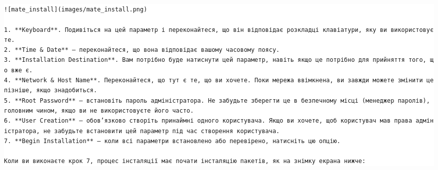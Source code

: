     ![mate_install](images/mate_install.png)

    1. **Keyboard**. Подивіться на цей параметр і переконайтеся, що він відповідає розкладці клавіатури, яку ви використовуєте.
    2. **Time & Date** – переконайтеся, що вона відповідає вашому часовому поясу.
    3. **Installation Destination**. Вам потрібно буде натиснути цей параметр, навіть якщо це потрібно для прийняття того, що вже є.
    4. **Network & Host Name**. Переконайтеся, що тут є те, що ви хочете. Поки мережа ввімкнена, ви завжди можете змінити це пізніше, якщо знадобиться.
    5. **Root Password** – встановіть пароль адміністратора. Не забудьте зберегти це в безпечному місці (менеджер паролів), головним чином, якщо ви не використовуєте його часто.
    6. **User Creation** – обов’язково створіть принаймні одного користувача. Якщо ви хочете, щоб користувач мав права адміністратора, не забудьте встановити цей параметр під час створення користувача.
    7. **Begin Installation** – коли всі параметри встановлено або перевірено, натисніть цю опцію.

    Коли ви виконаєте крок 7, процес інсталяції має почати інсталяцію пакетів, як на знімку екрана нижче:
